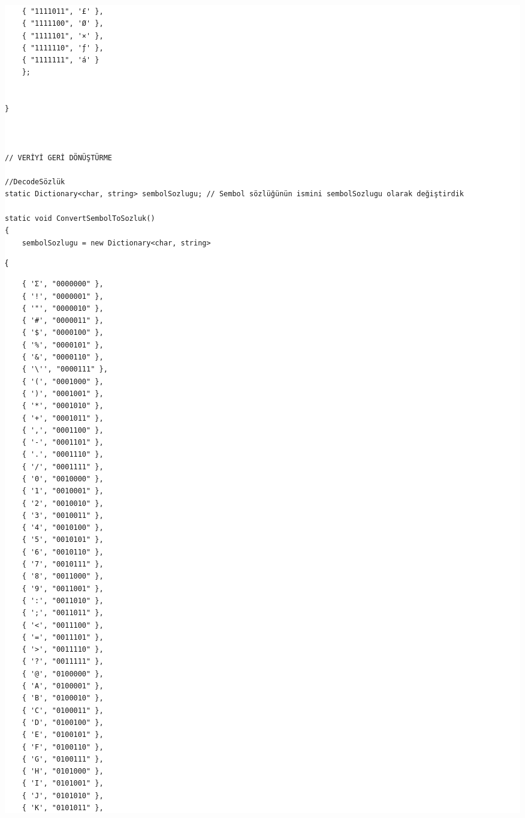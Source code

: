         { "1111011", '£' },
        { "1111100", 'Ø' },
        { "1111101", '×' },
        { "1111110", 'ƒ' },
        { "1111111", 'á' }
        };


    }



    // VERİYİ GERİ DÖNÜŞTÜRME

    //DecodeSözlük
    static Dictionary<char, string> sembolSozlugu; // Sembol sözlüğünün ismini sembolSozlugu olarak değiştirdik

    static void ConvertSembolToSozluk()
    {
        sembolSozlugu = new Dictionary<char, string>
{

        { 'Σ', "0000000" },
        { '!', "0000001" },
        { '"', "0000010" },
        { '#', "0000011" },
        { '$', "0000100" },
        { '%', "0000101" },
        { '&', "0000110" },
        { '\'', "0000111" },
        { '(', "0001000" },
        { ')', "0001001" },
        { '*', "0001010" },
        { '+', "0001011" },
        { ',', "0001100" },
        { '-', "0001101" },
        { '.', "0001110" },
        { '/', "0001111" },
        { '0', "0010000" },
        { '1', "0010001" },
        { '2', "0010010" },
        { '3', "0010011" },
        { '4', "0010100" },
        { '5', "0010101" },
        { '6', "0010110" },
        { '7', "0010111" },
        { '8', "0011000" },
        { '9', "0011001" },
        { ':', "0011010" },
        { ';', "0011011" },
        { '<', "0011100" },
        { '=', "0011101" },
        { '>', "0011110" },
        { '?', "0011111" },
        { '@', "0100000" },
        { 'A', "0100001" },
        { 'B', "0100010" },
        { 'C', "0100011" },
        { 'D', "0100100" },
        { 'E', "0100101" },
        { 'F', "0100110" },
        { 'G', "0100111" },
        { 'H', "0101000" },
        { 'I', "0101001" },
        { 'J', "0101010" },
        { 'K', "0101011" },